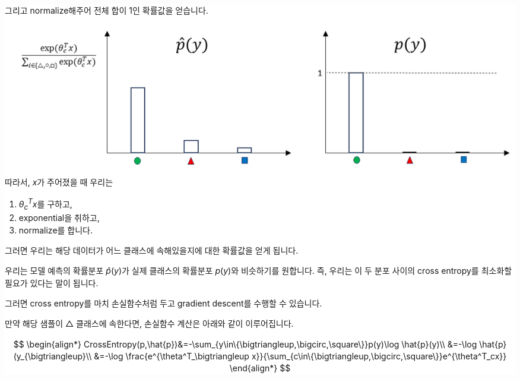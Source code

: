 그리고 normalize해주어 전체 합이 1인 확률값을 얻습니다.

![softmax_regression_normalize](../img/2025-02-04-CS229_Lecture_4_softmax_regression_normalize.png)

따라서, $x$가 주어졌을 때 우리는
1. $\theta^T_cx$를 구하고,
2. exponential을 취하고,
3. normalize를 합니다.

그러면 우리는 해당 데이터가 어느 클래스에 속해있을지에 대한 확률값을 얻게 됩니다.

우리는 모델 예측의 확률분포 $\hat{p}(y)$가 실제 클래스의 확률분포 $p(y)$와 비슷하기를 원합니다.
즉, 우리는 이 두 분포 사이의 cross entropy를 최소화할 필요가 있다는 말이 됩니다.

그러면 cross entropy를 마치 손실함수처럼 두고 gradient descent를 수행할 수 있습니다.

만약 해당 샘플이 $\bigtriangleup$ 클래스에 속한다면, 손실함수 계산은 아래와 같이 이루어집니다.

$$
\begin{align*}
CrossEntropy(p,\hat{p})&=-\sum_{y\in\{\bigtriangleup,\bigcirc,\square\}}p(y)\log \hat{p}(y)\\
&=-\log \hat{p}(y_{\bigtriangleup}\\
&=-\log \frac{e^{\theta^T_\bigtriangleup x}}{\sum_{c\in\{\bigtriangleup,\bigcirc,\square\}}e^{\theta^T_cx}}
\end{align*}
$$